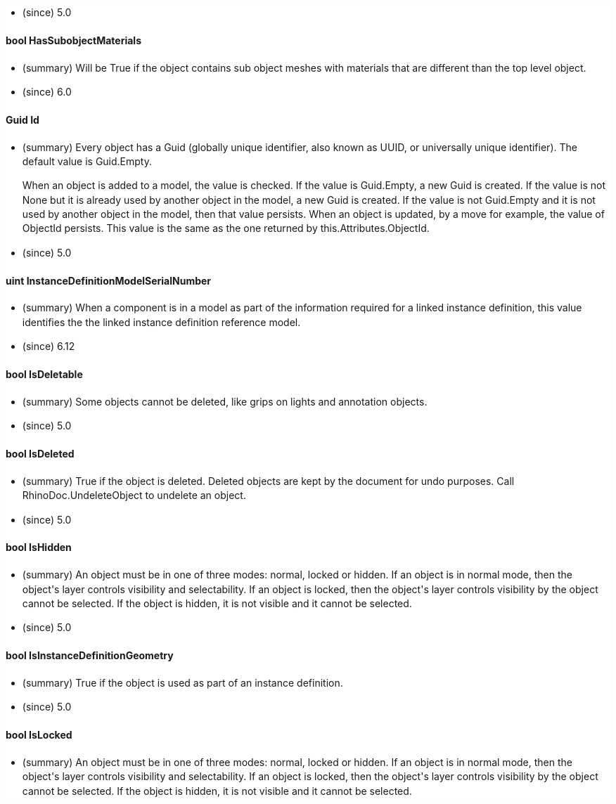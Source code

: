 - (since) 5.0
#### bool HasSubobjectMaterials
- (summary) 
     Will be True if the object contains sub object meshes with materials
     that are different than the top level object.
     
- (since) 6.0
#### Guid Id
- (summary) 
     Every object has a Guid (globally unique identifier, also known as UUID, or universally
     unique identifier). The default value is Guid.Empty.
     
     When an object is added to a model, the value is checked.  If the value is Guid.Empty, a
     new Guid is created. If the value is not None but it is already used by another object
     in the model, a new Guid is created. If the value is not Guid.Empty and it is not used by
     another object in the model, then that value persists. When an object is updated, by
     a move for example, the value of ObjectId persists.
     This value is the same as the one returned by this.Attributes.ObjectId.
- (since) 5.0
#### uint InstanceDefinitionModelSerialNumber
- (summary) 
     When a component is in a model as part of the information required for a linked instance definition,
     this value identifies the the linked instance definition reference model.
     
- (since) 6.12
#### bool IsDeletable
- (summary) 
     Some objects cannot be deleted, like grips on lights and annotation objects. 
     
- (since) 5.0
#### bool IsDeleted
- (summary) 
     True if the object is deleted. Deleted objects are kept by the document
     for undo purposes. Call RhinoDoc.UndeleteObject to undelete an object.
     
- (since) 5.0
#### bool IsHidden
- (summary) 
     An object must be in one of three modes: normal, locked or hidden.
     If an object is in normal mode, then the object's layer controls visibility
     and selectability. If an object is locked, then the object's layer controls
     visibility by the object cannot be selected. If the object is hidden, it is
     not visible and it cannot be selected.
     
- (since) 5.0
#### bool IsInstanceDefinitionGeometry
- (summary) 
     True if the object is used as part of an instance definition.   
     
- (since) 5.0
#### bool IsLocked
- (summary) 
     An object must be in one of three modes: normal, locked or hidden.
     If an object is in normal mode, then the object's layer controls visibility
     and selectability. If an object is locked, then the object's layer controls
     visibility by the object cannot be selected. If the object is hidden, it is
     not visible and it cannot be selected.
     